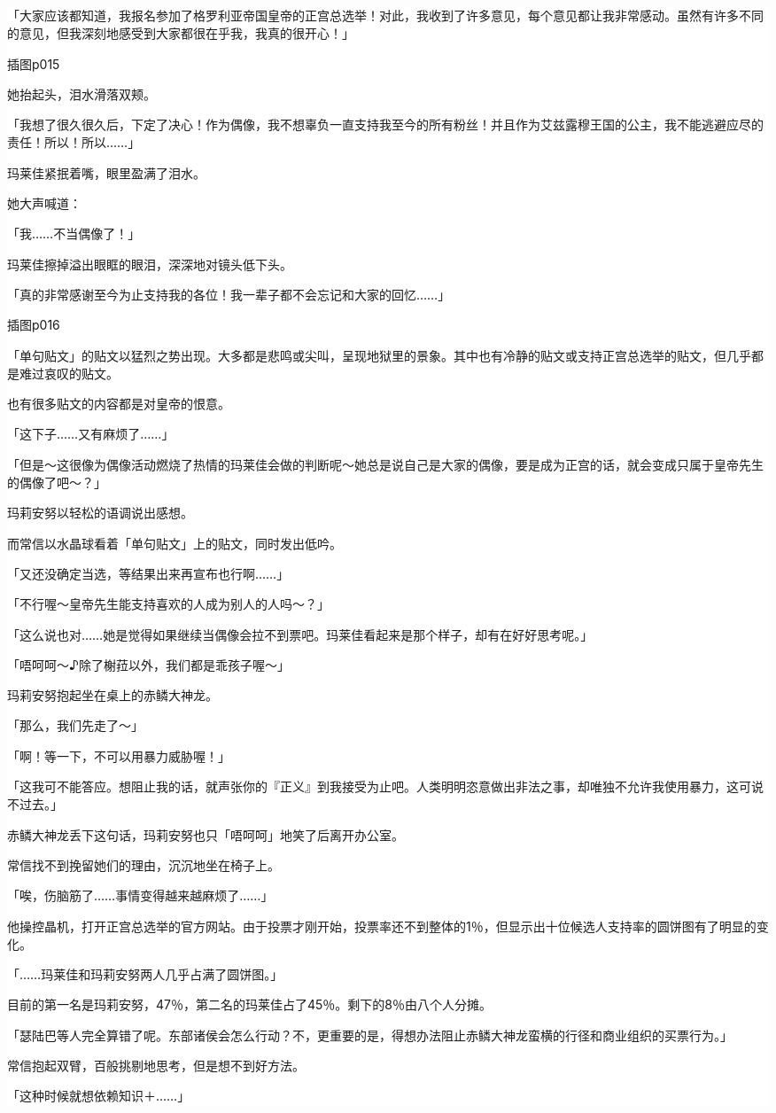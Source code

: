 「大家应该都知道，我报名参加了格罗利亚帝国皇帝的正宫总选举！对此，我收到了许多意见，每个意见都让我非常感动。虽然有许多不同的意见，但我深刻地感受到大家都很在乎我，我真的很开心！」

插图p015

她抬起头，泪水滑落双颊。

「我想了很久很久后，下定了决心！作为偶像，我不想辜负一直支持我至今的所有粉丝！并且作为艾兹露穆王国的公主，我不能逃避应尽的责任！所以！所以……」

玛莱佳紧抿着嘴，眼里盈满了泪水。

她大声喊道：

「我……不当偶像了！」

玛莱佳擦掉溢出眼眶的眼泪，深深地对镜头低下头。

「真的非常感谢至今为止支持我的各位！我一辈子都不会忘记和大家的回忆……」

插图p016

「单句贴文」的贴文以猛烈之势出现。大多都是悲鸣或尖叫，呈现地狱里的景象。其中也有冷静的贴文或支持正宫总选举的贴文，但几乎都是难过哀叹的贴文。

也有很多贴文的内容都是对皇帝的恨意。

「这下子……又有麻烦了……」

「但是～这很像为偶像活动燃烧了热情的玛莱佳会做的判断呢～她总是说自己是大家的偶像，要是成为正宫的话，就会变成只属于皇帝先生的偶像了吧～？」

玛莉安努以轻松的语调说出感想。

而常信以水晶球看着「单句贴文」上的贴文，同时发出低吟。

「又还没确定当选，等结果出来再宣布也行啊……」

「不行喔～皇帝先生能支持喜欢的人成为别人的人吗～？」

「这么说也对……她是觉得如果继续当偶像会拉不到票吧。玛莱佳看起来是那个样子，却有在好好思考呢。」

「唔呵呵～♪除了榭菈以外，我们都是乖孩子喔～」

玛莉安努抱起坐在桌上的赤鳞大神龙。

「那么，我们先走了～」

「啊！等一下，不可以用暴力威胁喔！」

「这我可不能答应。想阻止我的话，就声张你的『正义』到我接受为止吧。人类明明恣意做出非法之事，却唯独不允许我使用暴力，这可说不过去。」

赤鳞大神龙丢下这句话，玛莉安努也只「唔呵呵」地笑了后离开办公室。

常信找不到挽留她们的理由，沉沉地坐在椅子上。

「唉，伤脑筋了……事情变得越来越麻烦了……」

他操控晶机，打开正宫总选举的官方网站。由于投票才刚开始，投票率还不到整体的1％，但显示出十位候选人支持率的圆饼图有了明显的变化。

「……玛莱佳和玛莉安努两人几乎占满了圆饼图。」

目前的第一名是玛莉安努，47％，第二名的玛莱佳占了45％。剩下的8％由八个人分摊。

「瑟陆巴等人完全算错了呢。东部诸侯会怎么行动？不，更重要的是，得想办法阻止赤鳞大神龙蛮横的行径和商业组织的买票行为。」

常信抱起双臂，百般挑剔地思考，但是想不到好方法。

「这种时候就想依赖知识＋……」

